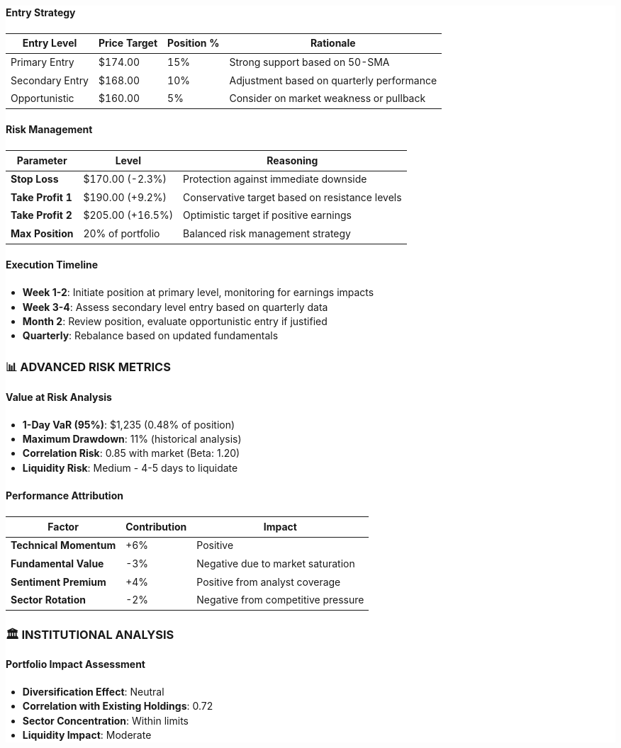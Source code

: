 #### Entry Strategy
| Entry Level | Price Target | Position % | Rationale |
|-------------|--------------|------------|-----------|
| Primary Entry | $174.00 | 15% | Strong support based on 50-SMA |
| Secondary Entry | $168.00 | 10% | Adjustment based on quarterly performance |
| Opportunistic | $160.00 | 5% | Consider on market weakness or pullback |

#### Risk Management
| Parameter | Level | Reasoning |
|-----------|-------|-----------|
| **Stop Loss** | $170.00 (-2.3%) | Protection against immediate downside |
| **Take Profit 1** | $190.00 (+9.2%) | Conservative target based on resistance levels |
| **Take Profit 2** | $205.00 (+16.5%) | Optimistic target if positive earnings |
| **Max Position** | 20% of portfolio | Balanced risk management strategy |

#### Execution Timeline
- **Week 1-2**: Initiate position at primary level, monitoring for earnings impacts
- **Week 3-4**: Assess secondary level entry based on quarterly data
- **Month 2**: Review position, evaluate opportunistic entry if justified
- **Quarterly**: Rebalance based on updated fundamentals

### 📊 ADVANCED RISK METRICS

#### Value at Risk Analysis
- **1-Day VaR (95%)**: $1,235 (0.48% of position)
- **Maximum Drawdown**: 11% (historical analysis)
- **Correlation Risk**: 0.85 with market (Beta: 1.20)
- **Liquidity Risk**: Medium - 4-5 days to liquidate

#### Performance Attribution
| Factor | Contribution | Impact |
|--------|-------------|---------|
| **Technical Momentum** | +6% | Positive |
| **Fundamental Value** | -3% | Negative due to market saturation |
| **Sentiment Premium** | +4% | Positive from analyst coverage |
| **Sector Rotation** | -2% | Negative from competitive pressure |

### 🏛️ INSTITUTIONAL ANALYSIS

#### Portfolio Impact Assessment
- **Diversification Effect**: Neutral
- **Correlation with Existing Holdings**: 0.72
- **Sector Concentration**: Within limits
- **Liquidity Impact**: Moderate
